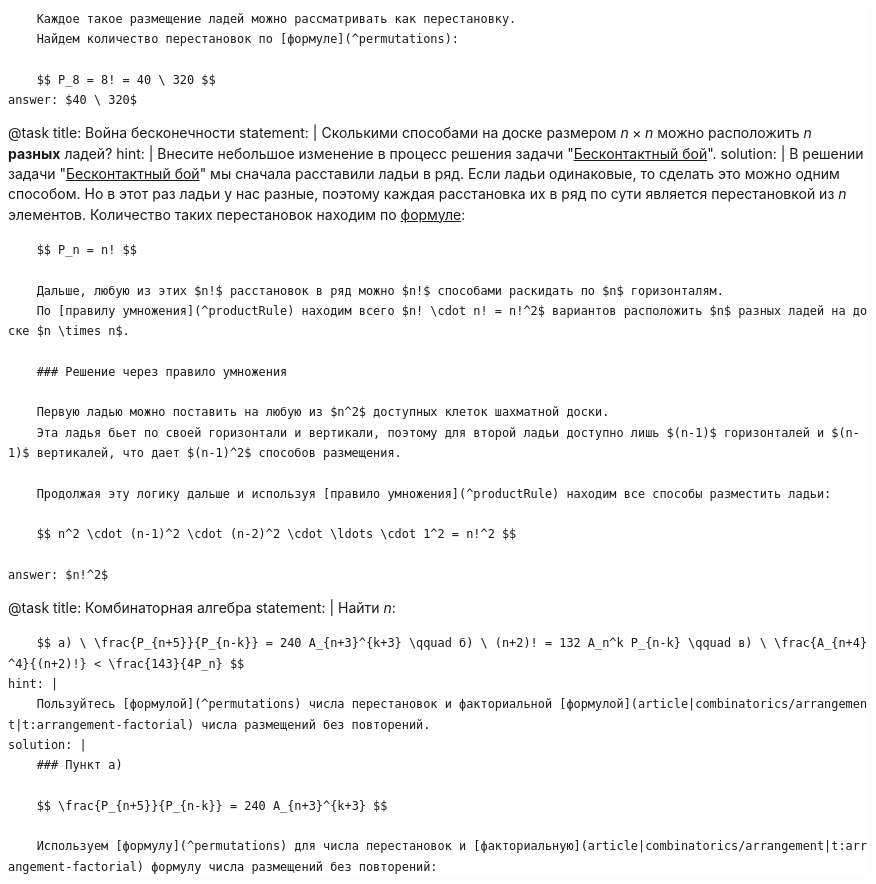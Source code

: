         Каждое такое размещение ладей можно рассматривать как перестановку.
        Найдем количество перестановок по [формуле](^permutations):

        $$ P_8 = 8! = 40 \ 320 $$
    answer: $40 \ 320$

@task
    title: Война бесконечности
    statement: |
        Сколькими способами на доске размером $n\times n$ можно расположить $n$ **разных** ладей?
    hint: |
        Внесите небольшое изменение в процесс решения задачи "[Бесконтактный бой](task:chess-fight)".
    solution: |
        В решении задачи "[Бесконтактный бой](task:chess-fight)" мы сначала расставили ладьи в ряд.
        Если ладьи одинаковые, то сделать это можно одним способом.
        Но в этот раз ладьи у нас разные, поэтому каждая расстановка их в ряд по сути является перестановкой из $n$ элементов.
        Количество таких перестановок находим по [формуле](^permutations):

        $$ P_n = n! $$

        Дальше, любую из этих $n!$ расстановок в ряд можно $n!$ способами раскидать по $n$ горизонталям.
        По [правилу умножения](^productRule) находим всего $n! \cdot n! = n!^2$ вариантов расположить $n$ разных ладей на доске $n \times n$.

        ### Решение через правило умножения

        Первую ладью можно поставить на любую из $n^2$ доступных клеток шахматной доски.
        Эта ладья бьет по своей горизонтали и вертикали, поэтому для второй ладьи доступно лишь $(n-1)$ горизонталей и $(n-1)$ вертикалей, что дает $(n-1)^2$ способов размещения.

        Продолжая эту логику дальше и используя [правило умножения](^productRule) находим все способы разместить ладьи:

        $$ n^2 \cdot (n-1)^2 \cdot (n-2)^2 \cdot \ldots \cdot 1^2 = n!^2 $$

    answer: $n!^2$

@task
    title: Комбинаторная алгебра
    statement: |
        Найти $n$:

        $$ а) \ \frac{P_{n+5}}{P_{n-k}} = 240 A_{n+3}^{k+3} \qquad б) \ (n+2)! = 132 A_n^k P_{n-k} \qquad в) \ \frac{A_{n+4}^4}{(n+2)!} < \frac{143}{4P_n} $$
    hint: |
        Пользуйтесь [формулой](^permutations) числа перестановок и факториальной [формулой](article|combinatorics/arrangement|t:arrangement-factorial) числа размещений без повторений.
    solution: |
        ### Пункт а)

        $$ \frac{P_{n+5}}{P_{n-k}} = 240 A_{n+3}^{k+3} $$

        Используем [формулу](^permutations) для числа перестановок и [факториальную](article|combinatorics/arrangement|t:arrangement-factorial) формулу числа размещений без повторений:
